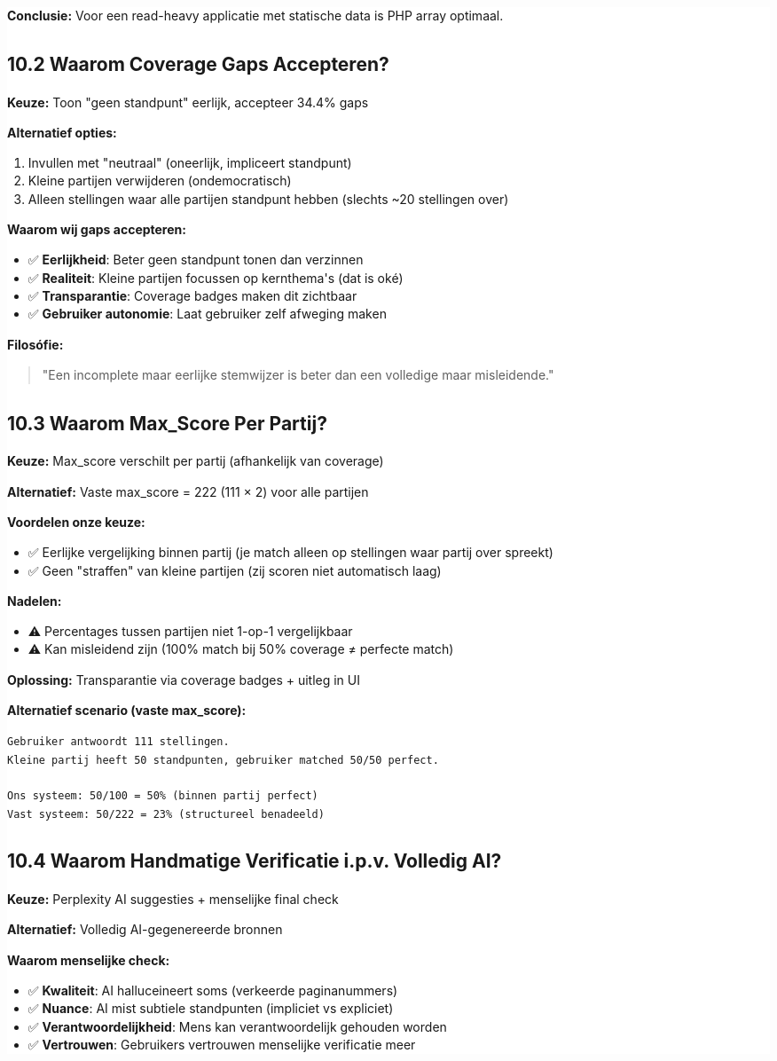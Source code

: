**Conclusie:** Voor een read-heavy applicatie met statische data is PHP array optimaal.

## 10.2 Waarom Coverage Gaps Accepteren?

**Keuze:** Toon "geen standpunt" eerlijk, accepteer 34.4% gaps

**Alternatief opties:**
1. Invullen met "neutraal" (oneerlijk, impliceert standpunt)
2. Kleine partijen verwijderen (ondemocratisch)
3. Alleen stellingen waar alle partijen standpunt hebben (slechts ~20 stellingen over)

**Waarom wij gaps accepteren:**
- ✅ **Eerlijkheid**: Beter geen standpunt tonen dan verzinnen
- ✅ **Realiteit**: Kleine partijen focussen op kernthema's (dat is oké)
- ✅ **Transparantie**: Coverage badges maken dit zichtbaar
- ✅ **Gebruiker autonomie**: Laat gebruiker zelf afweging maken

**Filosófie:**
> "Een incomplete maar eerlijke stemwijzer is beter dan een volledige maar misleidende."

## 10.3 Waarom Max_Score Per Partij?

**Keuze:** Max_score verschilt per partij (afhankelijk van coverage)

**Alternatief:** Vaste max_score = 222 (111 × 2) voor alle partijen

**Voordelen onze keuze:**
- ✅ Eerlijke vergelijking binnen partij (je match alleen op stellingen waar partij over spreekt)
- ✅ Geen "straffen" van kleine partijen (zij scoren niet automatisch laag)

**Nadelen:**
- ⚠️ Percentages tussen partijen niet 1-op-1 vergelijkbaar
- ⚠️ Kan misleidend zijn (100% match bij 50% coverage ≠ perfecte match)

**Oplossing:** Transparantie via coverage badges + uitleg in UI

**Alternatief scenario (vaste max_score):**
```
Gebruiker antwoordt 111 stellingen.
Kleine partij heeft 50 standpunten, gebruiker matched 50/50 perfect.

Ons systeem: 50/100 = 50% (binnen partij perfect)
Vast systeem: 50/222 = 23% (structureel benadeeld)
```

## 10.4 Waarom Handmatige Verificatie i.p.v. Volledig AI?

**Keuze:** Perplexity AI suggesties + menselijke final check

**Alternatief:** Volledig AI-gegenereerde bronnen

**Waarom menselijke check:**
- ✅ **Kwaliteit**: AI halluceineert soms (verkeerde paginanummers)
- ✅ **Nuance**: AI mist subtiele standpunten (impliciet vs expliciet)
- ✅ **Verantwoordelijkheid**: Mens kan verantwoordelijk gehouden worden
- ✅ **Vertrouwen**: Gebruikers vertrouwen menselijke verificatie meer
